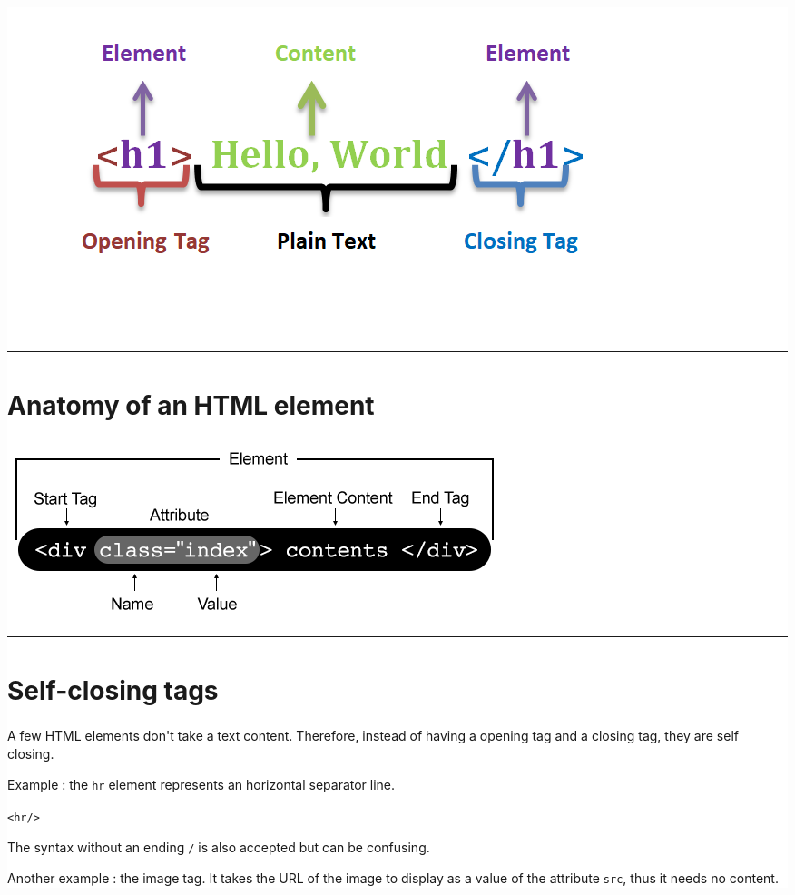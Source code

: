 ![](./imgs/anatomy-of-an-html-element_1.png)

---
# Anatomy of an HTML element

![](./imgs/anatomy-of-an-html-element_2.png)

---

# Self-closing tags

A few HTML elements don't take a text content. Therefore, instead of having a opening tag and a closing tag, they are self closing.

Example : the `hr` element represents an horizontal separator line.

```
<hr/>
```

The syntax without an ending `/` is also accepted but can be confusing.

Another example : the image tag. It takes the URL of the image to display as a value of the attribute `src`, thus it needs
no content.
